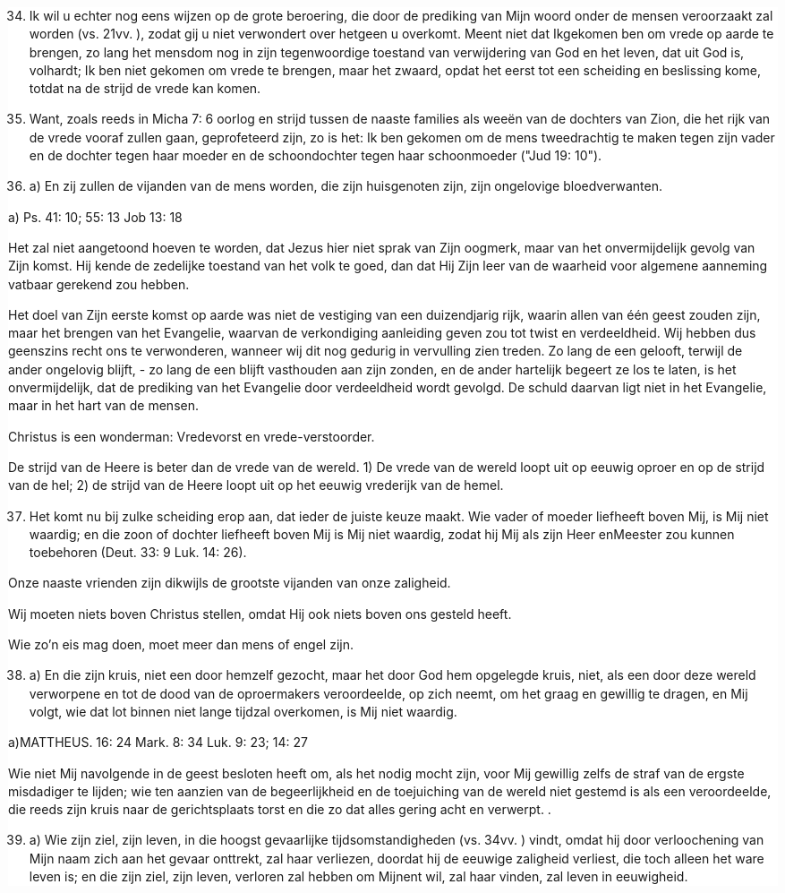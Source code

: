 34. Ik wil u echter nog eens wijzen op de grote beroering, die door de prediking van Mijn woord onder de mensen veroorzaakt zal worden (vs. 21vv. ), zodat gij u niet verwondert over hetgeen u overkomt. Meent niet dat Ikgekomen ben om vrede op aarde te brengen, zo lang het mensdom nog in zijn tegenwoordige toestand van verwijdering van God en het leven, dat uit God is, volhardt; Ik ben niet gekomen om vrede te brengen, maar het zwaard, opdat het eerst tot een scheiding en beslissing kome, totdat na de strijd de vrede kan komen.

35. Want, zoals reeds in Micha 7: 6 oorlog en strijd tussen de naaste families als weeën van de dochters van Zion, die het rijk van de vrede vooraf zullen gaan, geprofeteerd zijn, zo is het: Ik ben gekomen om de mens tweedrachtig te maken tegen zijn vader en de dochter tegen haar moeder en de schoondochter tegen haar schoonmoeder ("Jud 19: 10").

36.  a)  En  zij  zullen  de  vijanden  van  de  mens  worden,  die  zijn  huisgenoten  zijn,  zijn ongelovige bloedverwanten.

a) Ps. 41: 10; 55: 13 Job 13: 18

Het zal niet aangetoond hoeven te worden, dat Jezus hier niet sprak van Zijn oogmerk, maar van het onvermijdelijk gevolg van Zijn komst. Hij kende de zedelijke toestand van het volk te goed, dan dat Hij Zijn leer van de waarheid voor algemene aanneming vatbaar gerekend zou hebben.

Het doel van Zijn eerste komst op aarde was niet de vestiging van een duizendjarig rijk, waarin allen van één geest zouden zijn, maar het brengen van het Evangelie, waarvan de verkondiging aanleiding geven zou tot twist en verdeeldheid. Wij hebben dus geenszins recht ons te verwonderen, wanneer wij dit nog gedurig in vervulling zien treden. Zo lang de een gelooft, terwijl de ander ongelovig blijft, - zo lang de een blijft vasthouden aan zijn zonden, en de ander hartelijk begeert ze los te laten, is het onvermijdelijk, dat de prediking van het Evangelie door verdeeldheid wordt gevolgd. De schuld daarvan ligt niet in het Evangelie, maar in het hart van de mensen.

Christus is een wonderman: Vredevorst en vrede-verstoorder.

De strijd van de Heere is beter dan de vrede van de wereld. 1) De vrede van de wereld loopt uit op eeuwig oproer en op de strijd van de hel; 2) de strijd van de Heere loopt uit op het eeuwig vrederijk van de hemel.

37. Het komt nu bij zulke scheiding erop aan, dat ieder de juiste keuze maakt. Wie vader of moeder liefheeft boven Mij, is Mij niet waardig; en die zoon of dochter liefheeft boven Mij is Mij niet waardig, zodat hij Mij als zijn Heer enMeester zou kunnen toebehoren (Deut. 33: 9 Luk. 14: 26).

Onze naaste vrienden zijn dikwijls de grootste vijanden van onze zaligheid.

Wij moeten niets boven Christus stellen, omdat Hij ook niets boven ons gesteld heeft.

Wie zo’n eis mag doen, moet meer dan mens of engel zijn.

38. a) En die zijn kruis, niet een door hemzelf gezocht, maar het door God hem opgelegde kruis,  niet,  als  een  door  deze  wereld  verworpene  en  tot  de  dood  van  de  oproermakers veroordeelde, op zich neemt, om het graag en gewillig te dragen, en Mij volgt, wie dat lot binnen niet lange tijdzal overkomen, is Mij niet waardig.

a)MATTHEUS. 16: 24 Mark. 8: 34 Luk. 9: 23; 14: 27

Wie niet Mij navolgende in de geest besloten heeft om, als het nodig mocht zijn, voor Mij gewillig  zelfs  de  straf  van  de  ergste  misdadiger  te  lijden;  wie  ten  aanzien  van  de begeerlijkheid en de toejuiching van de wereld niet gestemd is als een veroordeelde, die reeds zijn kruis naar de gerichtsplaats torst en die zo dat alles gering acht en verwerpt. .

39. a) Wie zijn ziel, zijn leven, in die hoogst gevaarlijke tijdsomstandigheden (vs. 34vv. ) vindt, omdat hij door verloochening van Mijn naam zich aan het gevaar onttrekt, zal haar verliezen, doordat hij de eeuwige zaligheid verliest, die toch alleen het ware leven is; en die zijn  ziel,  zijn  leven,  verloren  zal  hebben  om  Mijnent  wil,  zal  haar  vinden,  zal  leven  in eeuwigheid.
